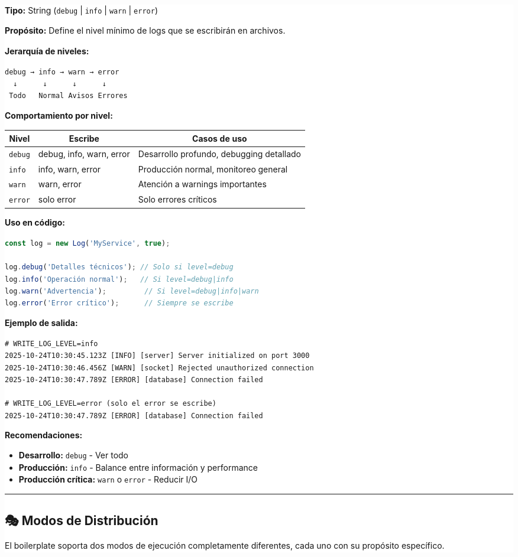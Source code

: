 **Tipo:** String (`debug` | `info` | `warn` | `error`)

**Propósito:** Define el nivel mínimo de logs que se escribirán en archivos.

**Jerarquía de niveles:**
```
debug → info → warn → error
  ↓      ↓      ↓      ↓
 Todo   Normal Avisos Errores
```

**Comportamiento por nivel:**

| Nivel | Escribe | Casos de uso |
|-------|---------|--------------|
| `debug` | debug, info, warn, error | Desarrollo profundo, debugging detallado |
| `info` | info, warn, error | Producción normal, monitoreo general |
| `warn` | warn, error | Atención a warnings importantes |
| `error` | solo error | Solo errores críticos |

**Uso en código:**
```typescript
const log = new Log('MyService', true);

log.debug('Detalles técnicos'); // Solo si level=debug
log.info('Operación normal');   // Si level=debug|info
log.warn('Advertencia');         // Si level=debug|info|warn
log.error('Error crítico');      // Siempre se escribe
```

**Ejemplo de salida:**
```log
# WRITE_LOG_LEVEL=info
2025-10-24T10:30:45.123Z [INFO] [server] Server initialized on port 3000
2025-10-24T10:30:46.456Z [WARN] [socket] Rejected unauthorized connection
2025-10-24T10:30:47.789Z [ERROR] [database] Connection failed

# WRITE_LOG_LEVEL=error (solo el error se escribe)
2025-10-24T10:30:47.789Z [ERROR] [database] Connection failed
```

**Recomendaciones:**
- **Desarrollo:** `debug` - Ver todo
- **Producción:** `info` - Balance entre información y performance
- **Producción crítica:** `warn` o `error` - Reducir I/O

---

## 🎭 Modos de Distribución

El boilerplate soporta dos modos de ejecución completamente diferentes, cada uno con su propósito específico.
